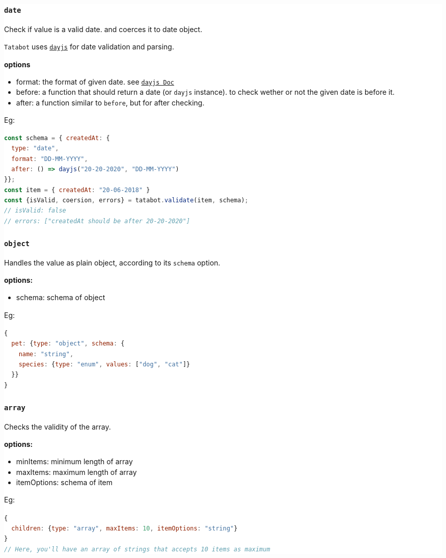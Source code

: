 ### `date`
Check if value is a valid date. and coerces it to date object.

`Tatabot` uses [`dayjs`](https://day.js.org/) for date validation and parsing.

**options**
* format: the format of given date. see [`dayjs Doc`](https://day.js.org/docs/en/parse/string-format)
* before: a function that should return a date (or `dayjs` instance). to check wether or not the given date is before it.
* after: a function similar to `before`, but for after checking.

Eg:
```javascript
const schema = { createdAt: {
  type: "date",
  format: "DD-MM-YYYY",
  after: () => dayjs("20-20-2020", "DD-MM-YYYY")
}};
const item = { createdAt: "20-06-2018" }
const {isValid, coersion, errors} = tatabot.validate(item, schema);
// isValid: false 
// errors: ["createdAt should be after 20-20-2020"]
```

### `object`
Handles the value as plain object, according to its `schema` option.

**options:**
* schema: schema of object

Eg:
```javascript
{
  pet: {type: "object", schema: {
    name: "string",
    species: {type: "enum", values: ["dog", "cat"]}
  }}
}
```
### `array`
Checks the validity of the array.

**options:**
* minItems: minimum length of array
* maxItems: maximum length of array
* itemOptions: schema of item

Eg:
```javascript
{
  children: {type: "array", maxItems: 10, itemOptions: "string"}
}
// Here, you'll have an array of strings that accepts 10 items as maximum
```
